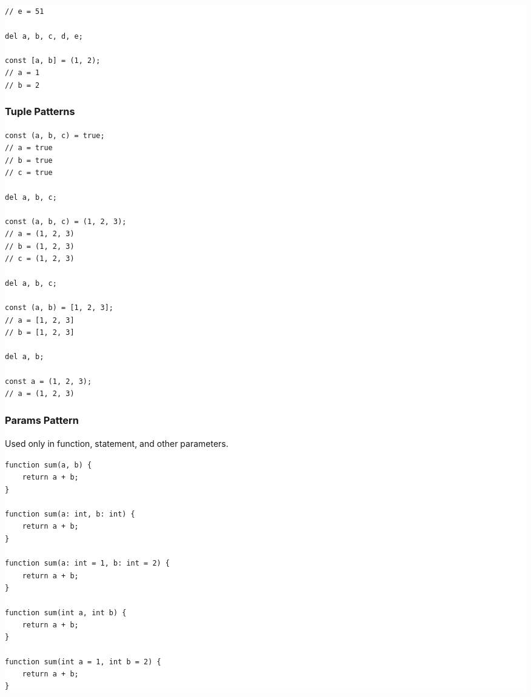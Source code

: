 ```hypermatrix
// e = 51

del a, b, c, d, e;

const [a, b] = (1, 2);
// a = 1
// b = 2
```

### Tuple Patterns

```hypermatrix
const (a, b, c) = true;
// a = true
// b = true
// c = true

del a, b, c;

const (a, b, c) = (1, 2, 3);
// a = (1, 2, 3)
// b = (1, 2, 3)
// c = (1, 2, 3)

del a, b, c;

const (a, b) = [1, 2, 3];
// a = [1, 2, 3]
// b = [1, 2, 3]

del a, b;

const a = (1, 2, 3);
// a = (1, 2, 3)
```

### Params Pattern

Used only in function, statement, and other parameters.

```hypermatrix
function sum(a, b) {
    return a + b;
}

function sum(a: int, b: int) {
    return a + b;
}

function sum(a: int = 1, b: int = 2) {
    return a + b;
}

function sum(int a, int b) {
    return a + b;
}

function sum(int a = 1, int b = 2) {
    return a + b;
}
```
